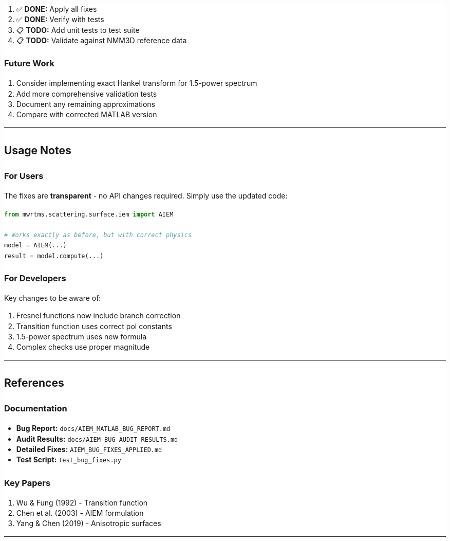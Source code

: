 1. ✅ **DONE:** Apply all fixes
2. ✅ **DONE:** Verify with tests
3. 📋 **TODO:** Add unit tests to test suite
4. 📋 **TODO:** Validate against NMM3D reference data

### Future Work

1. Consider implementing exact Hankel transform for 1.5-power spectrum
2. Add more comprehensive validation tests
3. Document any remaining approximations
4. Compare with corrected MATLAB version

---

## Usage Notes

### For Users

The fixes are **transparent** - no API changes required. Simply use the updated code:

```python
from mwrtms.scattering.surface.iem import AIEM

# Works exactly as before, but with correct physics
model = AIEM(...)
result = model.compute(...)
```

### For Developers

Key changes to be aware of:

1. Fresnel functions now include branch correction
2. Transition function uses correct pol constants
3. 1.5-power spectrum uses new formula
4. Complex checks use proper magnitude

---

## References

### Documentation

- **Bug Report:** `docs/AIEM_MATLAB_BUG_REPORT.md`
- **Audit Results:** `docs/AIEM_BUG_AUDIT_RESULTS.md`
- **Detailed Fixes:** `AIEM_BUG_FIXES_APPLIED.md`
- **Test Script:** `test_bug_fixes.py`

### Key Papers

1. Wu & Fung (1992) - Transition function
2. Chen et al. (2003) - AIEM formulation
3. Yang & Chen (2019) - Anisotropic surfaces

---